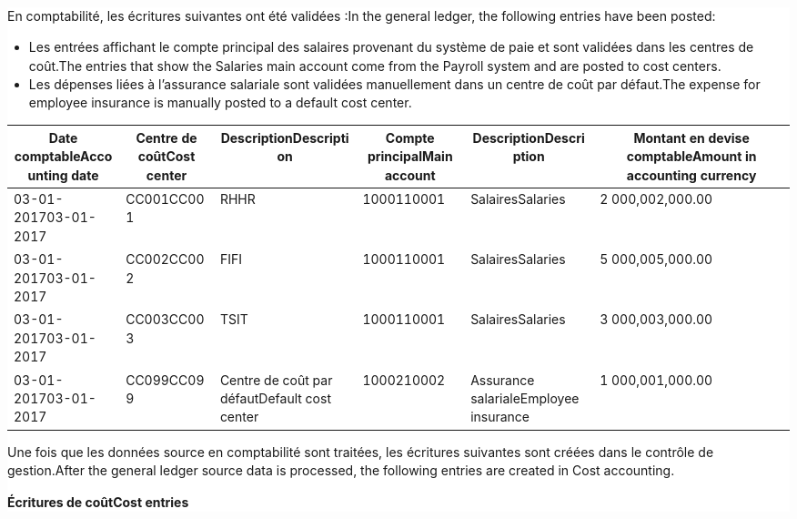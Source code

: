 <span data-ttu-id="2a3f6-160">En comptabilité, les écritures suivantes ont été validées :</span><span class="sxs-lookup"><span data-stu-id="2a3f6-160">In the general ledger, the following entries have been posted:</span></span>

- <span data-ttu-id="2a3f6-161">Les entrées affichant le compte principal des salaires provenant du système de paie et sont validées dans les centres de coût.</span><span class="sxs-lookup"><span data-stu-id="2a3f6-161">The entries that show the Salaries main account come from the Payroll system and are posted to cost centers.</span></span>
- <span data-ttu-id="2a3f6-162">Les dépenses liées à l’assurance salariale sont validées manuellement dans un centre de coût par défaut.</span><span class="sxs-lookup"><span data-stu-id="2a3f6-162">The expense for employee insurance is manually posted to a default cost center.</span></span>

| <span data-ttu-id="2a3f6-163">Date comptable</span><span class="sxs-lookup"><span data-stu-id="2a3f6-163">Accounting date</span></span> | <span data-ttu-id="2a3f6-164">Centre de coût</span><span class="sxs-lookup"><span data-stu-id="2a3f6-164">Cost center</span></span> |  <span data-ttu-id="2a3f6-165">Description</span><span class="sxs-lookup"><span data-stu-id="2a3f6-165">Description</span></span>        | <span data-ttu-id="2a3f6-166">Compte principal</span><span class="sxs-lookup"><span data-stu-id="2a3f6-166">Main account</span></span> |  <span data-ttu-id="2a3f6-167">Description</span><span class="sxs-lookup"><span data-stu-id="2a3f6-167">Description</span></span>       | <span data-ttu-id="2a3f6-168">Montant en devise comptable</span><span class="sxs-lookup"><span data-stu-id="2a3f6-168">Amount in accounting currency</span></span> |
|-----------------|-------------|---------------------|--------------|--------------------|-------------------------------|
| <span data-ttu-id="2a3f6-169">03-01-2017</span><span class="sxs-lookup"><span data-stu-id="2a3f6-169">03-01-2017</span></span>      | <span data-ttu-id="2a3f6-170">CC001</span><span class="sxs-lookup"><span data-stu-id="2a3f6-170">CC001</span></span>       | <span data-ttu-id="2a3f6-171">RH</span><span class="sxs-lookup"><span data-stu-id="2a3f6-171">HR</span></span>                  | <span data-ttu-id="2a3f6-172">10001</span><span class="sxs-lookup"><span data-stu-id="2a3f6-172">10001</span></span>        | <span data-ttu-id="2a3f6-173">Salaires</span><span class="sxs-lookup"><span data-stu-id="2a3f6-173">Salaries</span></span>           | <span data-ttu-id="2a3f6-174">2 000,00</span><span class="sxs-lookup"><span data-stu-id="2a3f6-174">2,000.00</span></span>                      |
| <span data-ttu-id="2a3f6-175">03-01-2017</span><span class="sxs-lookup"><span data-stu-id="2a3f6-175">03-01-2017</span></span>      | <span data-ttu-id="2a3f6-176">CC002</span><span class="sxs-lookup"><span data-stu-id="2a3f6-176">CC002</span></span>       | <span data-ttu-id="2a3f6-177">FI</span><span class="sxs-lookup"><span data-stu-id="2a3f6-177">FI</span></span>                  | <span data-ttu-id="2a3f6-178">10001</span><span class="sxs-lookup"><span data-stu-id="2a3f6-178">10001</span></span>        | <span data-ttu-id="2a3f6-179">Salaires</span><span class="sxs-lookup"><span data-stu-id="2a3f6-179">Salaries</span></span>           | <span data-ttu-id="2a3f6-180">5 000,00</span><span class="sxs-lookup"><span data-stu-id="2a3f6-180">5,000.00</span></span>                      |
| <span data-ttu-id="2a3f6-181">03-01-2017</span><span class="sxs-lookup"><span data-stu-id="2a3f6-181">03-01-2017</span></span>      | <span data-ttu-id="2a3f6-182">CC003</span><span class="sxs-lookup"><span data-stu-id="2a3f6-182">CC003</span></span>       | <span data-ttu-id="2a3f6-183">TS</span><span class="sxs-lookup"><span data-stu-id="2a3f6-183">IT</span></span>                  | <span data-ttu-id="2a3f6-184">10001</span><span class="sxs-lookup"><span data-stu-id="2a3f6-184">10001</span></span>        | <span data-ttu-id="2a3f6-185">Salaires</span><span class="sxs-lookup"><span data-stu-id="2a3f6-185">Salaries</span></span>           | <span data-ttu-id="2a3f6-186">3 000,00</span><span class="sxs-lookup"><span data-stu-id="2a3f6-186">3,000.00</span></span>                      |
| <span data-ttu-id="2a3f6-187">03-01-2017</span><span class="sxs-lookup"><span data-stu-id="2a3f6-187">03-01-2017</span></span>      | <span data-ttu-id="2a3f6-188">CC099</span><span class="sxs-lookup"><span data-stu-id="2a3f6-188">CC099</span></span>       | <span data-ttu-id="2a3f6-189">Centre de coût par défaut</span><span class="sxs-lookup"><span data-stu-id="2a3f6-189">Default cost center</span></span> | <span data-ttu-id="2a3f6-190">10002</span><span class="sxs-lookup"><span data-stu-id="2a3f6-190">10002</span></span>        | <span data-ttu-id="2a3f6-191">Assurance salariale</span><span class="sxs-lookup"><span data-stu-id="2a3f6-191">Employee insurance</span></span> | <span data-ttu-id="2a3f6-192">1 000,00</span><span class="sxs-lookup"><span data-stu-id="2a3f6-192">1,000.00</span></span>                      |

<span data-ttu-id="2a3f6-193">Une fois que les données source en comptabilité sont traitées, les écritures suivantes sont créées dans le contrôle de gestion.</span><span class="sxs-lookup"><span data-stu-id="2a3f6-193">After the general ledger source data is processed, the following entries are created in Cost accounting.</span></span>

<span data-ttu-id="2a3f6-194">**Écritures de coût**</span><span class="sxs-lookup"><span data-stu-id="2a3f6-194">**Cost entries**</span></span>
